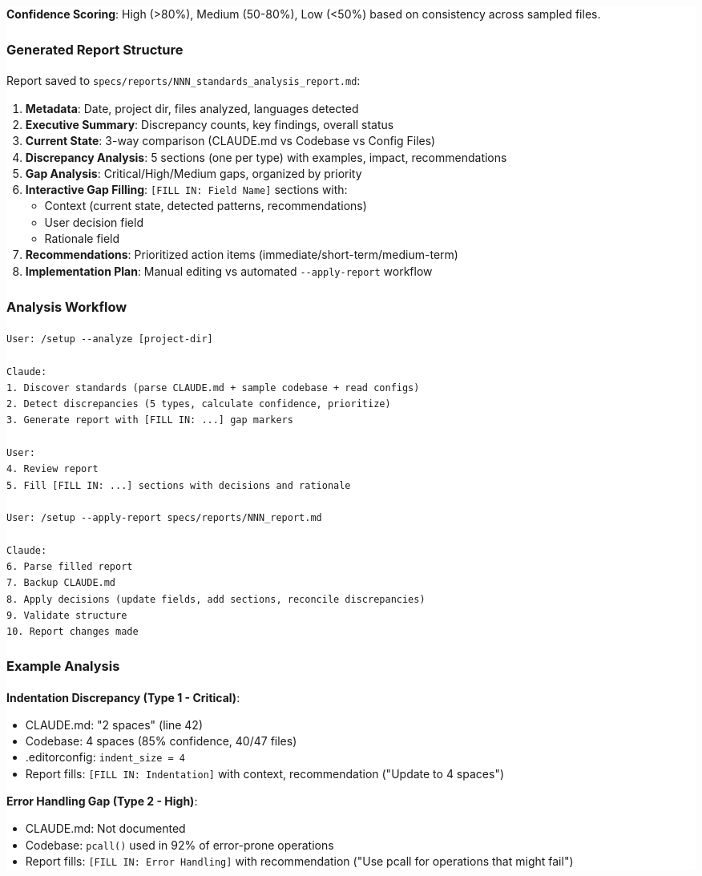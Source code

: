 **Confidence Scoring**: High (>80%), Medium (50-80%), Low (<50%) based on consistency across sampled files.

### Generated Report Structure

Report saved to `specs/reports/NNN_standards_analysis_report.md`:

1. **Metadata**: Date, project dir, files analyzed, languages detected
2. **Executive Summary**: Discrepancy counts, key findings, overall status
3. **Current State**: 3-way comparison (CLAUDE.md vs Codebase vs Config Files)
4. **Discrepancy Analysis**: 5 sections (one per type) with examples, impact, recommendations
5. **Gap Analysis**: Critical/High/Medium gaps, organized by priority
6. **Interactive Gap Filling**: `[FILL IN: Field Name]` sections with:
   - Context (current state, detected patterns, recommendations)
   - User decision field
   - Rationale field
7. **Recommendations**: Prioritized action items (immediate/short-term/medium-term)
8. **Implementation Plan**: Manual editing vs automated `--apply-report` workflow

### Analysis Workflow

```
User: /setup --analyze [project-dir]

Claude:
1. Discover standards (parse CLAUDE.md + sample codebase + read configs)
2. Detect discrepancies (5 types, calculate confidence, prioritize)
3. Generate report with [FILL IN: ...] gap markers

User:
4. Review report
5. Fill [FILL IN: ...] sections with decisions and rationale

User: /setup --apply-report specs/reports/NNN_report.md

Claude:
6. Parse filled report
7. Backup CLAUDE.md
8. Apply decisions (update fields, add sections, reconcile discrepancies)
9. Validate structure
10. Report changes made
```

### Example Analysis

**Indentation Discrepancy (Type 1 - Critical)**:
- CLAUDE.md: "2 spaces" (line 42)
- Codebase: 4 spaces (85% confidence, 40/47 files)
- .editorconfig: `indent_size = 4`
- Report fills: `[FILL IN: Indentation]` with context, recommendation ("Update to 4 spaces")

**Error Handling Gap (Type 2 - High)**:
- CLAUDE.md: Not documented
- Codebase: `pcall()` used in 92% of error-prone operations
- Report fills: `[FILL IN: Error Handling]` with recommendation ("Use pcall for operations that might fail")
